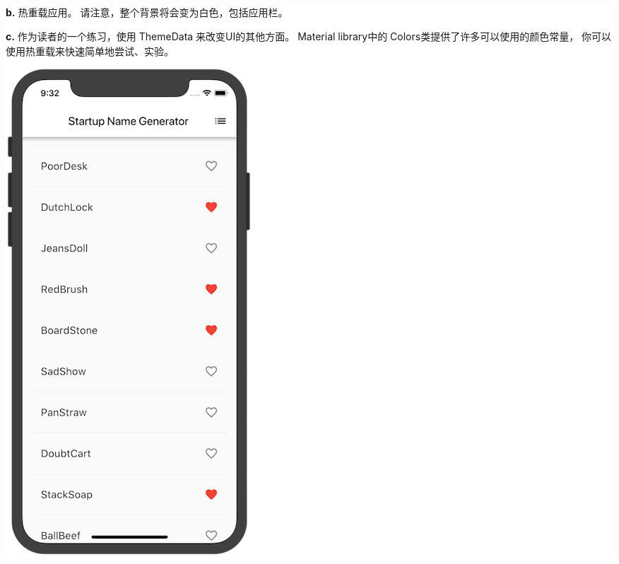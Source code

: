 **b.** 热重载应用。 请注意，整个背景将会变为白色，包括应用栏。

**c.** 作为读者的一个练习，使用 ThemeData 来改变UI的其他方面。 Material library中的 Colors类提供了许多可以使用的颜色常量， 你可以使用热重载来快速简单地尝试、实验。

<img src="/assets/img/blog/flutter/firstapplication/8.png" />

